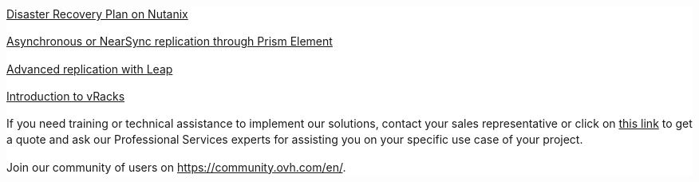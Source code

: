 [Disaster Recovery Plan on Nutanix](/pages/hosted_private_cloud/nutanix_on_ovhcloud/43-disaster-recovery-plan-overview)

[Asynchronous or NearSync replication through Prism Element](/pages/hosted_private_cloud/nutanix_on_ovhcloud/46-prism-element-replication)

[Advanced replication with Leap](/pages/hosted_private_cloud/nutanix_on_ovhcloud/47-nutanix-leap)

[Introduction to vRacks](https://www.ovh.de/loesungen/vrack/)

If you need training or technical assistance to implement our solutions, contact your sales representative or click on [this link](https://www.ovhcloud.com/de/professional-services/) to get a quote and ask our Professional Services experts for assisting you on your specific use case of your project.

Join our community of users on <https://community.ovh.com/en/>.
